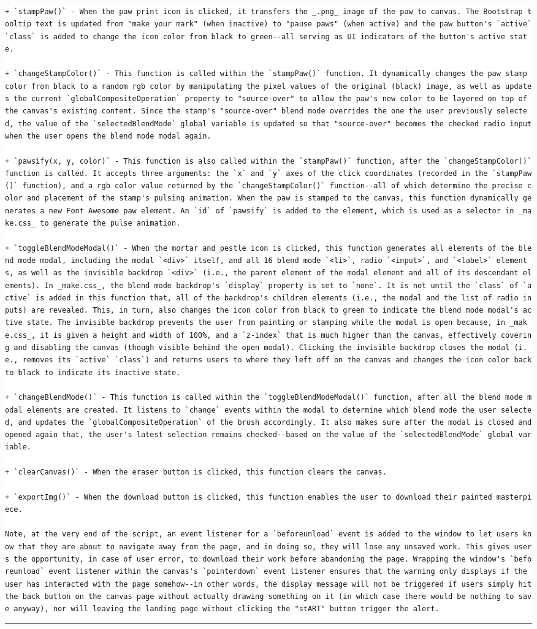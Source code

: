     + `stampPaw()` - When the paw print icon is clicked, it transfers the _.png_ image of the paw to canvas. The Bootstrap tooltip text is updated from "make your mark" (when inactive) to "pause paws" (when active) and the paw button's `active` `class` is added to change the icon color from black to green--all serving as UI indicators of the button's active state. 

    + `changeStampColor()` - This function is called within the `stampPaw()` function. It dynamically changes the paw stamp color from black to a random rgb color by manipulating the pixel values of the original (black) image, as well as updates the current `globalCompositeOperation` property to "source-over" to allow the paw's new color to be layered on top of the canvas's existing content. Since the stamp's "source-over" blend mode overrides the one the user previously selected, the value of the `selectedBlendMode` global variable is updated so that "source-over" becomes the checked radio input when the user opens the blend mode modal again.

    + `pawsify(x, y, color)` - This function is also called within the `stampPaw()` function, after the `changeStampColor()` function is called. It accepts three arguments: the `x` and `y` axes of the click coordinates (recorded in the `stampPaw()` function), and a rgb color value returned by the `changeStampColor()` function--all of which determine the precise color and placement of the stamp's pulsing animation. When the paw is stamped to the canvas, this function dynamically generates a new Font Awesome paw element. An `id` of `pawsify` is added to the element, which is used as a selector in _make.css_ to generate the pulse animation.

    + `toggleBlendModeModal()` - When the mortar and pestle icon is clicked, this function generates all elements of the blend mode modal, including the modal `<div>` itself, and all 16 blend mode `<li>`, radio `<input>`, and `<label>` elements, as well as the invisible backdrop `<div>` (i.e., the parent element of the modal element and all of its descendant elements). In _make.css_, the blend mode backdrop's `display` property is set to `none`. It is not until the `class` of `active` is added in this function that, all of the backdrop's children elements (i.e., the modal and the list of radio inputs) are revealed. This, in turn, also changes the icon color from black to green to indicate the blend mode modal's active state. The invisible backdrop prevents the user from painting or stamping while the modal is open because, in _make.css_, it is given a height and width of 100%, and a `z-index` that is much higher than the canvas, effectively covering and disabling the canvas (though visible behind the open modal). Clicking the invisible backdrop closes the modal (i.e., removes its `active` `class`) and returns users to where they left off on the canvas and changes the icon color back to black to indicate its inactive state.

    + `changeBlendMode()` - This function is called within the `toggleBlendModeModal()` function, after all the blend mode modal elements are created. It listens to `change` events within the modal to determine which blend mode the user selected, and updates the `globalCompositeOperation` of the brush accordingly. It also makes sure after the modal is closed and opened again that, the user's latest selection remains checked--based on the value of the `selectedBlendMode` global variable.

    + `clearCanvas()` - When the eraser button is clicked, this function clears the canvas.

    + `exportImg()` - When the download button is clicked, this function enables the user to download their painted masterpiece.

    Note, at the very end of the script, an event listener for a `beforeunload` event is added to the window to let users know that they are about to navigate away from the page, and in doing so, they will lose any unsaved work. This gives users the opportunity, in case of user error, to download their work before abandoning the page. Wrapping the window's `beforeunload` event listener within the canvas's `pointerdown` event listener ensures that the warning only displays if the user has interacted with the page somehow--in other words, the display message will not be triggered if users simply hit the back button on the canvas page without actually drawing something on it (in which case there would be nothing to save anyway), nor will leaving the landing page without clicking the "stART" button trigger the alert.

---